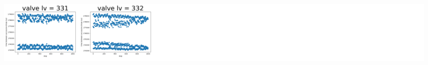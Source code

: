 <img src="plots/10-21-02-09-22-valve_level=331.png" width=150px>
<img src="plots/10-21-02-09-22-valve_level=332.png" width=150px>